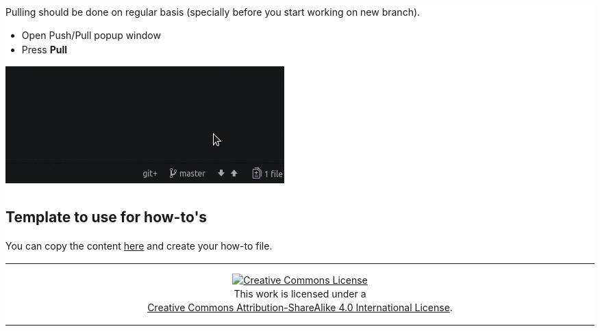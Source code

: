 Pulling should be done on regular basis (specially before you start working on new branch).

 - Open Push/Pull popup window
 - Press **Pull**

![](en/atom-pull.gif)

## Template to use for how-to's
You can copy the content [here](en/template.txt) and create your how-to file.

---

 <center><a rel="license" href="http://creativecommons.org/licenses/by- sa/4.0/"><img alt="Creative Commons License" style="border-width:0" src="https://i.creativecommons.org/l/by-sa/4.0/88x31.png" /></a><br />This work is licensed under a <br><a rel="license" href="http://creativecommons.org/licenses/by-sa/4.0/">Creative Commons Attribution-ShareAlike 4.0 International License</a>.</center>

---
